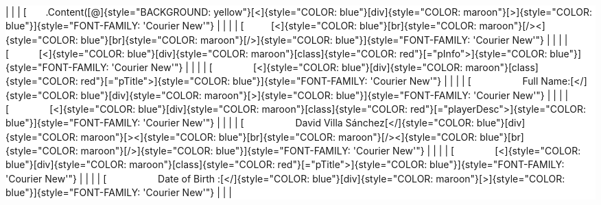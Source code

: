 |                                                                                                                                                                                                                                                                                                          |
| [       .Content([@]{style="BACKGROUND: yellow"}[\<]{style="COLOR: blue"}[div]{style="COLOR: maroon"}[\>]{style="COLOR: blue"}]{style="FONT-FAMILY: 'Courier New'"}                                                                                                                                      |
|                                                                                                                                                                                                                                                                                                          |
| [          [\<]{style="COLOR: blue"}[br]{style="COLOR: maroon"}[/\>\<]{style="COLOR: blue"}[br]{style="COLOR: maroon"}[/\>]{style="COLOR: blue"}]{style="FONT-FAMILY: 'Courier New'"}                                                                                                                    |
|                                                                                                                                                                                                                                                                                                          |
| [           [\<]{style="COLOR: blue"}[div]{style="COLOR: maroon"}[class]{style="COLOR: red"}[=\"pInfo\"\>]{style="COLOR: blue"}]{style="FONT-FAMILY: 'Courier New'"}                                                                                                                                     |
|                                                                                                                                                                                                                                                                                                          |
| [               [\<]{style="COLOR: blue"}[div]{style="COLOR: maroon"}[class]{style="COLOR: red"}[=\"pTitle\"\>]{style="COLOR: blue"}]{style="FONT-FAMILY: 'Courier New'"}                                                                                                                                |
|                                                                                                                                                                                                                                                                                                          |
| [                   Full Name:[\</]{style="COLOR: blue"}[div]{style="COLOR: maroon"}[\>]{style="COLOR: blue"}]{style="FONT-FAMILY: 'Courier New'"}                                                                                                                                                       |
|                                                                                                                                                                                                                                                                                                          |
| [               [\<]{style="COLOR: blue"}[div]{style="COLOR: maroon"}[class]{style="COLOR: red"}[=\"playerDesc\"\>]{style="COLOR: blue"}]{style="FONT-FAMILY: 'Courier New'"}                                                                                                                            |
|                                                                                                                                                                                                                                                                                                          |
| [                   David Villa Sánchez[\</]{style="COLOR: blue"}[div]{style="COLOR: maroon"}[\>\<]{style="COLOR: blue"}[br]{style="COLOR: maroon"}[/\>\<]{style="COLOR: blue"}[br]{style="COLOR: maroon"}[/\>]{style="COLOR: blue"}]{style="FONT-FAMILY: 'Courier New'"}                                |
|                                                                                                                                                                                                                                                                                                          |
| [               [\<]{style="COLOR: blue"}[div]{style="COLOR: maroon"}[class]{style="COLOR: red"}[=\"pTitle\"\>]{style="COLOR: blue"}]{style="FONT-FAMILY: 'Courier New'"}                                                                                                                                |
|                                                                                                                                                                                                                                                                                                          |
| [                   Date of Birth :[\</]{style="COLOR: blue"}[div]{style="COLOR: maroon"}[\>]{style="COLOR: blue"}]{style="FONT-FAMILY: 'Courier New'"}                                                                                                                                                  |
|                                                                                                                                                                                                                                                                                                          |